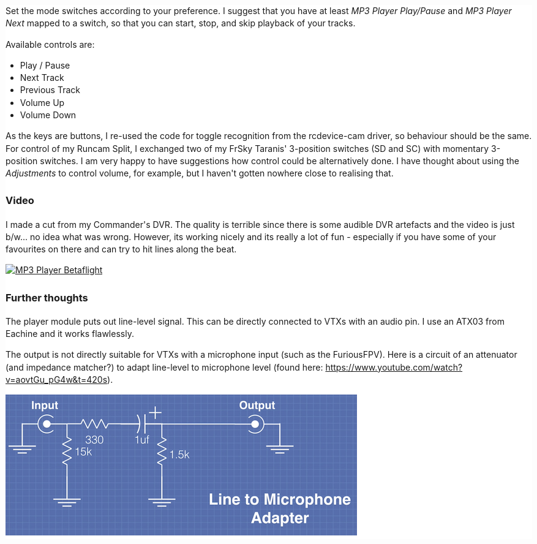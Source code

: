 Set the mode switches according to your preference.
I suggest that you have at least _MP3 Player Play/Pause_ and _MP3 Player Next_ mapped to a switch, so that you can start, stop, and skip playback of your tracks.

Available controls are:
- Play / Pause
- Next Track
- Previous Track
- Volume Up
- Volume Down

As the keys are buttons, I re-used the code for toggle recognition from the rcdevice-cam driver, so behaviour should be the same.
For control of my Runcam Split, I exchanged two of my FrSky Taranis' 3-position switches (SD and SC) with momentary 3-position switches.
I am very happy to have suggestions how control could be alternatively done.
I have thought about using the _Adjustments_ to control volume, for example, but I haven't gotten nowhere close to realising that.

### Video

I made a cut from my Commander's DVR. The quality is terrible since there is some audible DVR artefacts and the video is just b/w... no idea what was wrong.
However, its working nicely and its really a lot of fun - especially if you have some of your favourites on there and can try to hit lines along the beat.

[![MP3 Player Betaflight](https://img.youtube.com/vi/sNxayvIdhLs/0.jpg)](https://www.youtube.com/watch?v=sNxayvIdhLs)

### Further thoughts

The player module puts out line-level signal.
This can be directly connected to VTXs with an audio pin.
I use an ATX03 from Eachine and it works flawlessly.

The output is not directly suitable for VTXs with a microphone input (such as the FuriousFPV).
Here is a circuit of an attenuator (and impedance matcher?) to adapt line-level to microphone level (found here: https://www.youtube.com/watch?v=aovtGu_pG4w&t=420s).


![Line to microphone adapter](img/line-to-microphone-adapter.png "Line to microphone adapter schematic")

